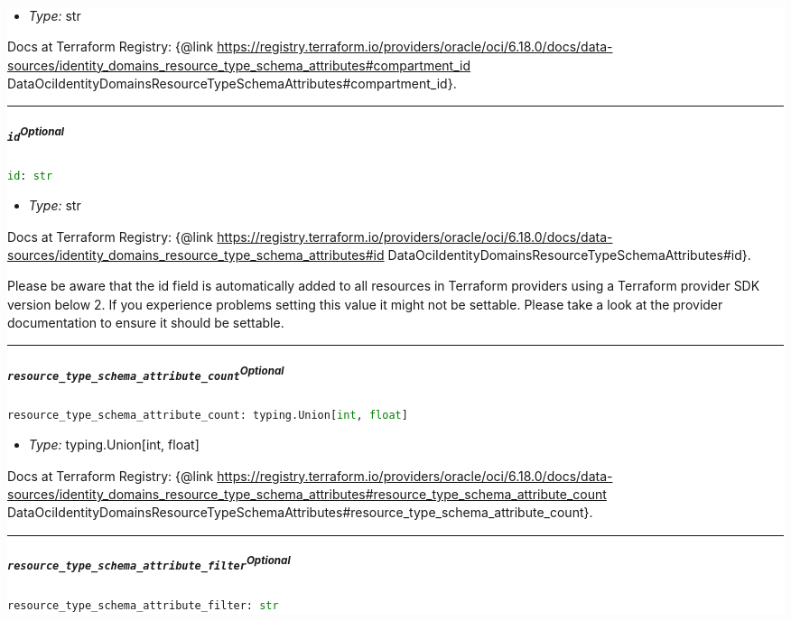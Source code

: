 - *Type:* str

Docs at Terraform Registry: {@link https://registry.terraform.io/providers/oracle/oci/6.18.0/docs/data-sources/identity_domains_resource_type_schema_attributes#compartment_id DataOciIdentityDomainsResourceTypeSchemaAttributes#compartment_id}.

---

##### `id`<sup>Optional</sup> <a name="id" id="rhizo-co-terraform-provider-oci.dataOciIdentityDomainsResourceTypeSchemaAttributes.DataOciIdentityDomainsResourceTypeSchemaAttributesConfig.property.id"></a>

```python
id: str
```

- *Type:* str

Docs at Terraform Registry: {@link https://registry.terraform.io/providers/oracle/oci/6.18.0/docs/data-sources/identity_domains_resource_type_schema_attributes#id DataOciIdentityDomainsResourceTypeSchemaAttributes#id}.

Please be aware that the id field is automatically added to all resources in Terraform providers using a Terraform provider SDK version below 2.
If you experience problems setting this value it might not be settable. Please take a look at the provider documentation to ensure it should be settable.

---

##### `resource_type_schema_attribute_count`<sup>Optional</sup> <a name="resource_type_schema_attribute_count" id="rhizo-co-terraform-provider-oci.dataOciIdentityDomainsResourceTypeSchemaAttributes.DataOciIdentityDomainsResourceTypeSchemaAttributesConfig.property.resourceTypeSchemaAttributeCount"></a>

```python
resource_type_schema_attribute_count: typing.Union[int, float]
```

- *Type:* typing.Union[int, float]

Docs at Terraform Registry: {@link https://registry.terraform.io/providers/oracle/oci/6.18.0/docs/data-sources/identity_domains_resource_type_schema_attributes#resource_type_schema_attribute_count DataOciIdentityDomainsResourceTypeSchemaAttributes#resource_type_schema_attribute_count}.

---

##### `resource_type_schema_attribute_filter`<sup>Optional</sup> <a name="resource_type_schema_attribute_filter" id="rhizo-co-terraform-provider-oci.dataOciIdentityDomainsResourceTypeSchemaAttributes.DataOciIdentityDomainsResourceTypeSchemaAttributesConfig.property.resourceTypeSchemaAttributeFilter"></a>

```python
resource_type_schema_attribute_filter: str
```
